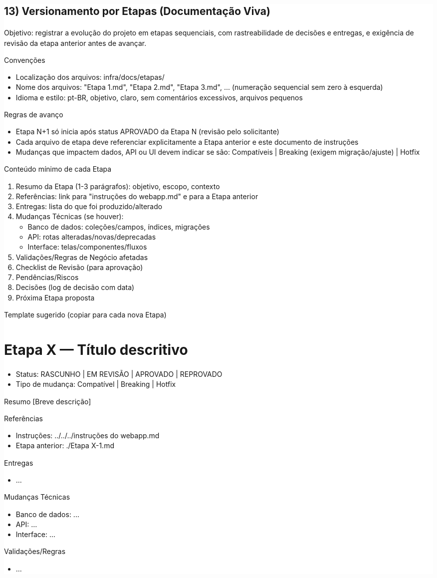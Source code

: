 ## 13) Versionamento por Etapas (Documentação Viva)
Objetivo: registrar a evolução do projeto em etapas sequenciais, com rastreabilidade de decisões e entregas, e exigência de revisão da etapa anterior antes de avançar.

Convenções
- Localização dos arquivos: infra/docs/etapas/
- Nome dos arquivos: "Etapa 1.md", "Etapa 2.md", "Etapa 3.md", ... (numeração sequencial sem zero à esquerda)
- Idioma e estilo: pt-BR, objetivo, claro, sem comentários excessivos, arquivos pequenos

Regras de avanço
- Etapa N+1 só inicia após status APROVADO da Etapa N (revisão pelo solicitante)
- Cada arquivo de etapa deve referenciar explicitamente a Etapa anterior e este documento de instruções
- Mudanças que impactem dados, API ou UI devem indicar se são: Compatíveis | Breaking (exigem migração/ajuste) | Hotfix

Conteúdo mínimo de cada Etapa
1) Resumo da Etapa (1-3 parágrafos): objetivo, escopo, contexto
2) Referências: link para "instruções do webapp.md" e para a Etapa anterior
3) Entregas: lista do que foi produzido/alterado
4) Mudanças Técnicas (se houver):
   - Banco de dados: coleções/campos, índices, migrações
   - API: rotas alteradas/novas/deprecadas
   - Interface: telas/componentes/fluxos
5) Validações/Regras de Negócio afetadas
6) Checklist de Revisão (para aprovação)
7) Pendências/Riscos
8) Decisões (log de decisão com data)
9) Próxima Etapa proposta

Template sugerido (copiar para cada nova Etapa)
# Etapa X — Título descritivo
- Status: RASCUNHO | EM REVISÃO | APROVADO | REPROVADO
- Tipo de mudança: Compatível | Breaking | Hotfix

Resumo
[Breve descrição]

Referências
- Instruções: ../../../instruções do webapp.md
- Etapa anterior: ./Etapa X-1.md

Entregas
- ...

Mudanças Técnicas
- Banco de dados: ...
- API: ...
- Interface: ...

Validações/Regras
- ...
